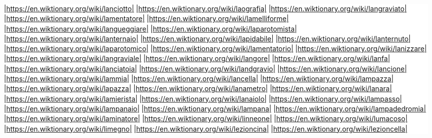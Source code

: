 |https://en.wiktionary.org/wiki/lanciotto|
|https://en.wiktionary.org/wiki/laografia|
|https://en.wiktionary.org/wiki/langraviato|
|https://en.wiktionary.org/wiki/lamentatore|
|https://en.wiktionary.org/wiki/lamelliforme|
|https://en.wiktionary.org/wiki/langueggiare|
|https://en.wiktionary.org/wiki/laparotomista|
|https://en.wiktionary.org/wiki/lanternaio|
|https://en.wiktionary.org/wiki/lapidabile|
|https://en.wiktionary.org/wiki/lanternuto|
|https://en.wiktionary.org/wiki/laparotomico|
|https://en.wiktionary.org/wiki/lamentatorio|
|https://en.wiktionary.org/wiki/lanizzare|
|https://en.wiktionary.org/wiki/langraviale|
|https://en.wiktionary.org/wiki/langore|
|https://en.wiktionary.org/wiki/lanfa|
|https://en.wiktionary.org/wiki/lanciatoia|
|https://en.wiktionary.org/wiki/landgravio|
|https://en.wiktionary.org/wiki/lancione|
|https://en.wiktionary.org/wiki/lammia|
|https://en.wiktionary.org/wiki/lancella|
|https://en.wiktionary.org/wiki/lampazza|
|https://en.wiktionary.org/wiki/lapazza|
|https://en.wiktionary.org/wiki/lanametro|
|https://en.wiktionary.org/wiki/lanara|
|https://en.wiktionary.org/wiki/lamierista|
|https://en.wiktionary.org/wiki/lanaiolo|
|https://en.wiktionary.org/wiki/lampasso|
|https://en.wiktionary.org/wiki/lampanaio|
|https://en.wiktionary.org/wiki/lampana|
|https://en.wiktionary.org/wiki/lampadedromia|
|https://en.wiktionary.org/wiki/laminatore|
|https://en.wiktionary.org/wiki/linneone|
|https://en.wiktionary.org/wiki/lumacoso|
|https://en.wiktionary.org/wiki/limegno|
|https://en.wiktionary.org/wiki/lezioncina|
|https://en.wiktionary.org/wiki/lezioncella|